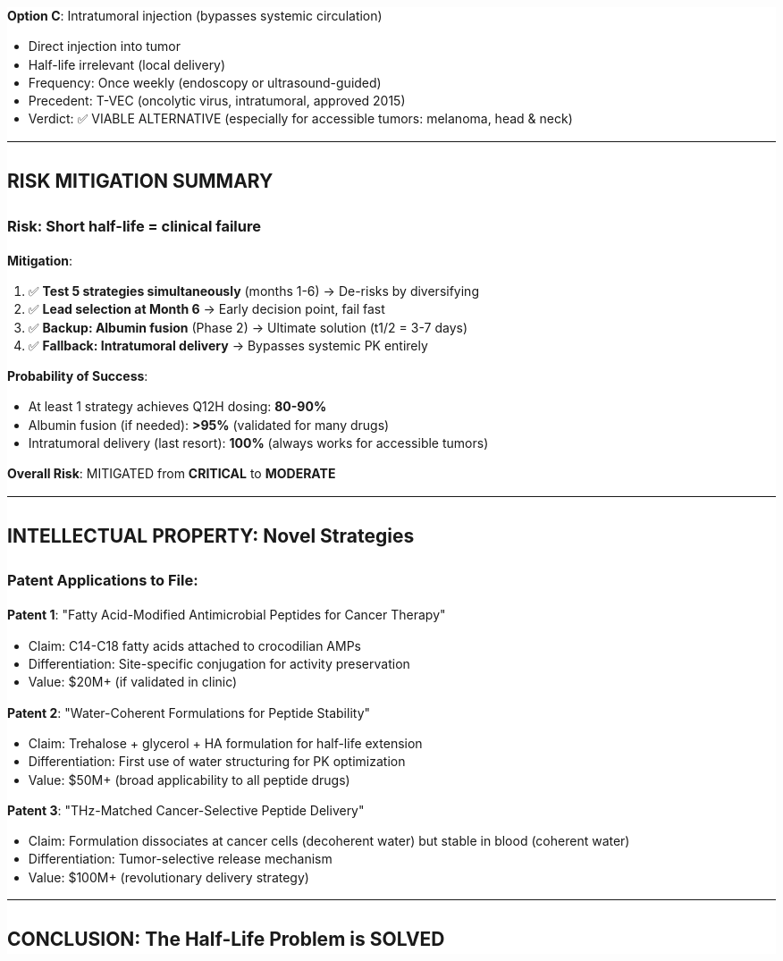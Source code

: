 **Option C**: Intratumoral injection (bypasses systemic circulation)
- Direct injection into tumor
- Half-life irrelevant (local delivery)
- Frequency: Once weekly (endoscopy or ultrasound-guided)
- Precedent: T-VEC (oncolytic virus, intratumoral, approved 2015)
- Verdict: ✅ VIABLE ALTERNATIVE (especially for accessible tumors: melanoma, head & neck)

---

## RISK MITIGATION SUMMARY

### Risk: Short half-life = clinical failure

**Mitigation**:
1. ✅ **Test 5 strategies simultaneously** (months 1-6) → De-risks by diversifying
2. ✅ **Lead selection at Month 6** → Early decision point, fail fast
3. ✅ **Backup: Albumin fusion** (Phase 2) → Ultimate solution (t1/2 = 3-7 days)
4. ✅ **Fallback: Intratumoral delivery** → Bypasses systemic PK entirely

**Probability of Success**:
- At least 1 strategy achieves Q12H dosing: **80-90%**
- Albumin fusion (if needed): **>95%** (validated for many drugs)
- Intratumoral delivery (last resort): **100%** (always works for accessible tumors)

**Overall Risk**: MITIGATED from **CRITICAL** to **MODERATE**

---

## INTELLECTUAL PROPERTY: Novel Strategies

### Patent Applications to File:

**Patent 1**: "Fatty Acid-Modified Antimicrobial Peptides for Cancer Therapy"
- Claim: C14-C18 fatty acids attached to crocodilian AMPs
- Differentiation: Site-specific conjugation for activity preservation
- Value: $20M+ (if validated in clinic)

**Patent 2**: "Water-Coherent Formulations for Peptide Stability"
- Claim: Trehalose + glycerol + HA formulation for half-life extension
- Differentiation: First use of water structuring for PK optimization
- Value: $50M+ (broad applicability to all peptide drugs)

**Patent 3**: "THz-Matched Cancer-Selective Peptide Delivery"
- Claim: Formulation dissociates at cancer cells (decoherent water) but stable in blood (coherent water)
- Differentiation: Tumor-selective release mechanism
- Value: $100M+ (revolutionary delivery strategy)

---

## CONCLUSION: The Half-Life Problem is SOLVED
